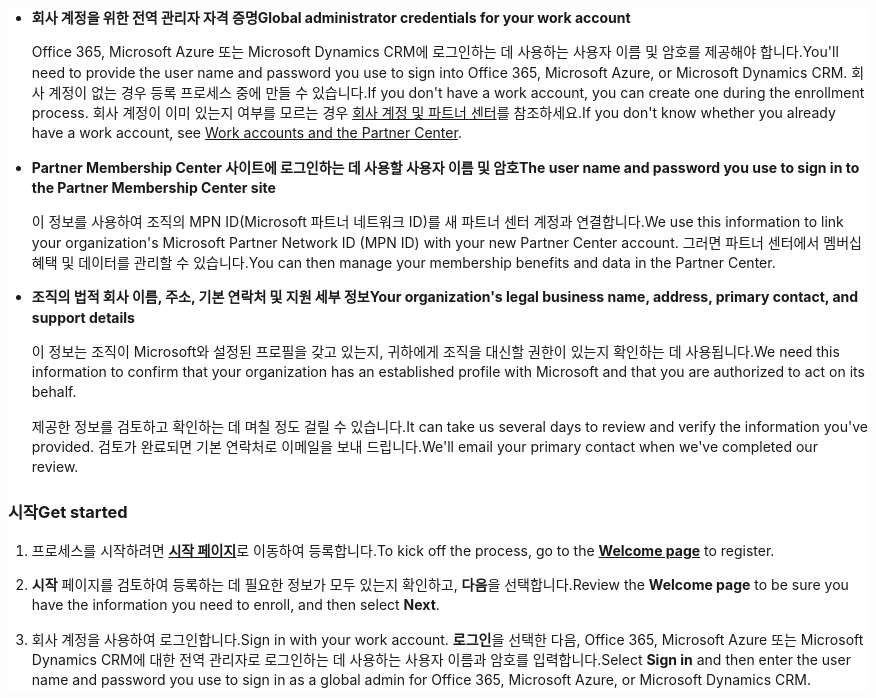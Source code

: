 - <span data-ttu-id="8c2ae-131">**회사 계정을 위한 전역 관리자 자격 증명**</span><span class="sxs-lookup"><span data-stu-id="8c2ae-131">**Global administrator credentials for your work account**</span></span>

   <span data-ttu-id="8c2ae-132">Office 365, Microsoft Azure 또는 Microsoft Dynamics CRM에 로그인하는 데 사용하는 사용자 이름 및 암호를 제공해야 합니다.</span><span class="sxs-lookup"><span data-stu-id="8c2ae-132">You'll need to provide the user name and password you use to sign into Office 365, Microsoft Azure, or Microsoft Dynamics CRM.</span></span> <span data-ttu-id="8c2ae-133">회사 계정이 없는 경우 등록 프로세스 중에 만들 수 있습니다.</span><span class="sxs-lookup"><span data-stu-id="8c2ae-133">If you don't have a work account, you can create one during the enrollment process.</span></span> <span data-ttu-id="8c2ae-134">회사 계정이 이미 있는지 여부를 모르는 경우 [회사 계정 및 파트너 센터](azure-active-directory-tenants-and-partner-center.md)를 참조하세요.</span><span class="sxs-lookup"><span data-stu-id="8c2ae-134">If you don't know whether you already have a work account, see [Work accounts and the Partner Center](azure-active-directory-tenants-and-partner-center.md).</span></span>

- <span data-ttu-id="8c2ae-135">**Partner Membership Center 사이트에 로그인하는 데 사용할 사용자 이름 및 암호**</span><span class="sxs-lookup"><span data-stu-id="8c2ae-135">**The user name and password you use to sign in to the Partner Membership Center site**</span></span>

   <span data-ttu-id="8c2ae-136">이 정보를 사용하여 조직의 MPN ID(Microsoft 파트너 네트워크 ID)를 새 파트너 센터 계정과 연결합니다.</span><span class="sxs-lookup"><span data-stu-id="8c2ae-136">We use this information to link your organization's Microsoft Partner Network ID (MPN ID) with your new Partner Center account.</span></span> <span data-ttu-id="8c2ae-137">그러면 파트너 센터에서 멤버십 혜택 및 데이터를 관리할 수 있습니다.</span><span class="sxs-lookup"><span data-stu-id="8c2ae-137">You can then manage your membership benefits and data in the Partner Center.</span></span>

- <span data-ttu-id="8c2ae-138">**조직의 법적 회사 이름, 주소, 기본 연락처 및 지원 세부 정보**</span><span class="sxs-lookup"><span data-stu-id="8c2ae-138">**Your organization's legal business name, address, primary contact, and support details**</span></span>

   <span data-ttu-id="8c2ae-139">이 정보는 조직이 Microsoft와 설정된 프로필을 갖고 있는지, 귀하에게 조직을 대신할 권한이 있는지 확인하는 데 사용됩니다.</span><span class="sxs-lookup"><span data-stu-id="8c2ae-139">We need this information to confirm that your organization has an established profile with Microsoft and that you are authorized to act on its behalf.</span></span>

   <span data-ttu-id="8c2ae-140">제공한 정보를 검토하고 확인하는 데 며칠 정도 걸릴 수 있습니다.</span><span class="sxs-lookup"><span data-stu-id="8c2ae-140">It can take us several days to review and verify the information you've provided.</span></span> <span data-ttu-id="8c2ae-141">검토가 완료되면 기본 연락처로 이메일을 보내 드립니다.</span><span class="sxs-lookup"><span data-stu-id="8c2ae-141">We'll email your primary contact when we've completed our review.</span></span>

### <a name="get-started"></a><span data-ttu-id="8c2ae-142">시작</span><span class="sxs-lookup"><span data-stu-id="8c2ae-142">Get started</span></span>

1. <span data-ttu-id="8c2ae-143">프로세스를 시작하려면 [**시작 페이지**](https://partnercenter.microsoft.com/pcv/register/joinnow/enrollmentwelcome/valueaddedreseller)로 이동하여 등록합니다.</span><span class="sxs-lookup"><span data-stu-id="8c2ae-143">To kick off the process, go to the [**Welcome page**](https://partnercenter.microsoft.com/pcv/register/joinnow/enrollmentwelcome/valueaddedreseller) to register.</span></span>

2. <span data-ttu-id="8c2ae-144">**시작** 페이지를 검토하여 등록하는 데 필요한 정보가 모두 있는지 확인하고, **다음**을 선택합니다.</span><span class="sxs-lookup"><span data-stu-id="8c2ae-144">Review the **Welcome page** to be sure you have the information you need to enroll, and then select **Next**.</span></span>

3. <span data-ttu-id="8c2ae-145">회사 계정을 사용하여 로그인합니다.</span><span class="sxs-lookup"><span data-stu-id="8c2ae-145">Sign in with your work account.</span></span> <span data-ttu-id="8c2ae-146">**로그인**을 선택한 다음, Office 365, Microsoft Azure 또는 Microsoft Dynamics CRM에 대한 전역 관리자로 로그인하는 데 사용하는 사용자 이름과 암호를 입력합니다.</span><span class="sxs-lookup"><span data-stu-id="8c2ae-146">Select **Sign in** and then enter the user name and password you use to sign in as a global admin for Office 365, Microsoft Azure, or Microsoft Dynamics CRM.</span></span>
